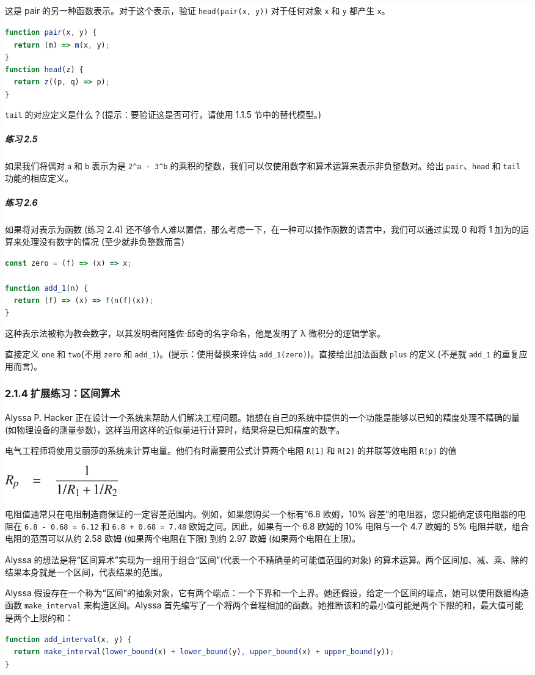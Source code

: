 这是 pair 的另一种函数表示。对于这个表示，验证 `head(pair(x, y))` 对于任何对象 `x` 和 `y` 都产生 `x`。

```js
function pair(x, y) {
  return (m) => m(x, y);
}
function head(z) {
  return z((p, q) => p);
}
```

`tail` 的对应定义是什么？(提示：要验证这是否可行，请使用 1.1.5 节中的替代模型。)

##### 练习 2.5

如果我们将偶对 `a` 和 `b` 表示为是 `2^a · 3^b` 的乘积的整数，我们可以仅使用数字和算术运算来表示非负整数对。给出 `pair`、`head` 和 `tail` 功能的相应定义。

##### 练习 2.6

如果将对表示为函数 (练习 2.4) 还不够令人难以置信，那么考虑一下，在一种可以操作函数的语言中，我们可以通过实现 0 和将 1 加为的运算来处理没有数字的情况 (至少就非负整数而言)

```js
const zero = (f) => (x) => x;

function add_1(n) {
  return (f) => (x) => f(n(f)(x));
}
```

这种表示法被称为教会数字，以其发明者阿隆佐·邱奇的名字命名，他是发明了 λ 微积分的逻辑学家。

直接定义 `one` 和 `two`(不用 `zero` 和 `add_1`)。(提示：使用替换来评估 `add_1(zero)`)。直接给出加法函数 `plus` 的定义 (不是就 `add_1` 的重复应用而言)。

### 2.1.4 扩展练习：区间算术

Alyssa P. Hacker 正在设计一个系统来帮助人们解决工程问题。她想在自己的系统中提供的一个功能是能够以已知的精度处理不精确的量 (如物理设备的测量参数)，这样当用这样的近似量进行计算时，结果将是已知精度的数字。

电气工程师将使用艾丽莎的系统来计算电量。他们有时需要用公式计算两个电阻 `R[1]` 和 `R[2]` 的并联等效电阻 `R[p]` 的值

![c2-fig-5003.jpg](img/c2-fig-5003.jpg)

电阻值通常只在电阻制造商保证的一定容差范围内。例如，如果您购买一个标有“6.8 欧姆，10% 容差”的电阻器，您只能确定该电阻器的电阻在 `6.8 - 0.68 = 6.12` 和 `6.8 + 0.68 = 7.48` 欧姆之间。因此，如果有一个 6.8 欧姆的 10% 电阻与一个 4.7 欧姆的 5% 电阻并联，组合电阻的范围可以从约 2.58 欧姆 (如果两个电阻在下限) 到约 2.97 欧姆 (如果两个电阻在上限)。

Alyssa 的想法是将“区间算术”实现为一组用于组合“区间”(代表一个不精确量的可能值范围的对象) 的算术运算。两个区间加、减、乘、除的结果本身就是一个区间，代表结果的范围。

Alyssa 假设存在一个称为“区间”的抽象对象，它有两个端点：一个下界和一个上界。她还假设，给定一个区间的端点，她可以使用数据构造函数 `make_interval` 来构造区间。Alyssa 首先编写了一个将两个音程相加的函数。她推断该和的最小值可能是两个下限的和，最大值可能是两个上限的和：

```js
function add_interval(x, y) {
  return make_interval(lower_bound(x) + lower_bound(y), upper_bound(x) + upper_bound(y));
}
```
